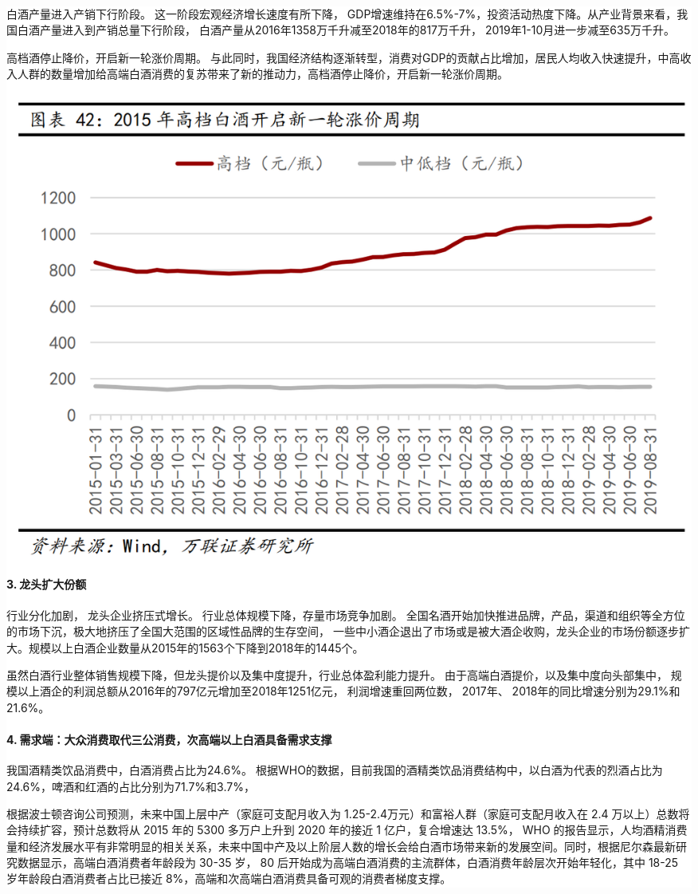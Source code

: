 白酒产量进入产销下行阶段。 这一阶段宏观经济增长速度有所下降， GDP增速维持在6.5%-7%，投资活动热度下降。从产业背景来看，我国白酒产量进入到产销总量下行阶段， 白酒产量从2016年1358万千升减至2018年的817万千升， 2019年1-10月进一步减至635万千升。 

高档酒停止降价，开启新一轮涨价周期。 与此同时，我国经济结构逐渐转型，消费对GDP的贡献占比增加，居民人均收入快速提升，中高收入人群的数量增加给高端白酒消费的复苏带来了新的推动力，高档酒停止降价，开启新一轮涨价周期。  

![1583671416897](白酒印象.assets/1583671416897.png)

#### 3. 龙头扩大份额

行业分化加剧， 龙头企业挤压式增长。 行业总体规模下降，存量市场竞争加剧。 全国名酒开始加快推进品牌，产品，渠道和组织等全方位的市场下沉，极大地挤压了全国大范围的区域性品牌的生存空间， 一些中小酒企退出了市场或是被大酒企收购，龙头企业的市场份额逐步扩大。规模以上白酒企业数量从2015年的1563个下降到2018年的1445个。 

虽然白酒行业整体销售规模下降，但龙头提价以及集中度提升，行业总体盈利能力提升。 由于高端白酒提价，以及集中度向头部集中， 规模以上酒企的利润总额从2016年的797亿元增加至2018年1251亿元， 利润增速重回两位数， 2017年、 2018年的同比增速分别为29.1%和21.6%。 

#### 4. 需求端：大众消费取代三公消费，次高端以上白酒具备需求支撑 

我国酒精类饮品消费中，白酒消费占比为24.6%。 根据WHO的数据，目前我国的酒精类饮品消费结构中，以白酒为代表的烈酒占比为24.6%，啤酒和红酒的占比分别为71.7%和3.7%， 

根据波士顿咨询公司预测，未来中国上层中产（家庭可支配月收入为 1.25-2.4万元）和富裕人群（家庭可支配月收入在 2.4 万以上）总数将会持续扩容，预计总数将从 2015 年的 5300 多万户上升到 2020 年的接近 1 亿户，复合增速达 13.5%， WHO 的报告显示，人均酒精消费量和经济发展水平有非常明显的相关关系，未来中国中产及以上阶层人数的增长会给白酒市场带来新的发展空间。同时，根据尼尔森最新研究数据显示，高端白酒消费者年龄段为 30-35 岁， 80 后开始成为高端白酒消费的主流群体，白酒消费年龄层次开始年轻化，其中 18-25 岁年龄段白酒消费者占比已接近 8%，高端和次高端白酒消费具备可观的消费者梯度支撑。 

